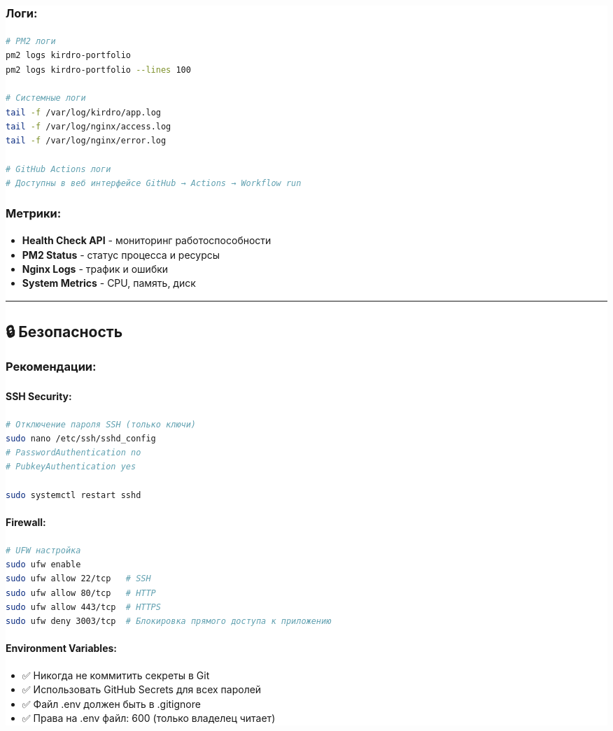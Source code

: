 ### Логи:
```bash
# PM2 логи
pm2 logs kirdro-portfolio
pm2 logs kirdro-portfolio --lines 100

# Системные логи
tail -f /var/log/kirdro/app.log
tail -f /var/log/nginx/access.log
tail -f /var/log/nginx/error.log

# GitHub Actions логи
# Доступны в веб интерфейсе GitHub → Actions → Workflow run
```

### Метрики:
- **Health Check API** - мониторинг работоспособности
- **PM2 Status** - статус процесса и ресурсы
- **Nginx Logs** - трафик и ошибки
- **System Metrics** - CPU, память, диск

---

## 🔒 Безопасность

### Рекомендации:

#### SSH Security:
```bash
# Отключение пароля SSH (только ключи)
sudo nano /etc/ssh/sshd_config
# PasswordAuthentication no
# PubkeyAuthentication yes

sudo systemctl restart sshd
```

#### Firewall:
```bash
# UFW настройка
sudo ufw enable
sudo ufw allow 22/tcp   # SSH
sudo ufw allow 80/tcp   # HTTP  
sudo ufw allow 443/tcp  # HTTPS
sudo ufw deny 3003/tcp  # Блокировка прямого доступа к приложению
```

#### Environment Variables:
- ✅ Никогда не коммитить секреты в Git
- ✅ Использовать GitHub Secrets для всех паролей
- ✅ Файл .env должен быть в .gitignore
- ✅ Права на .env файл: 600 (только владелец читает)
